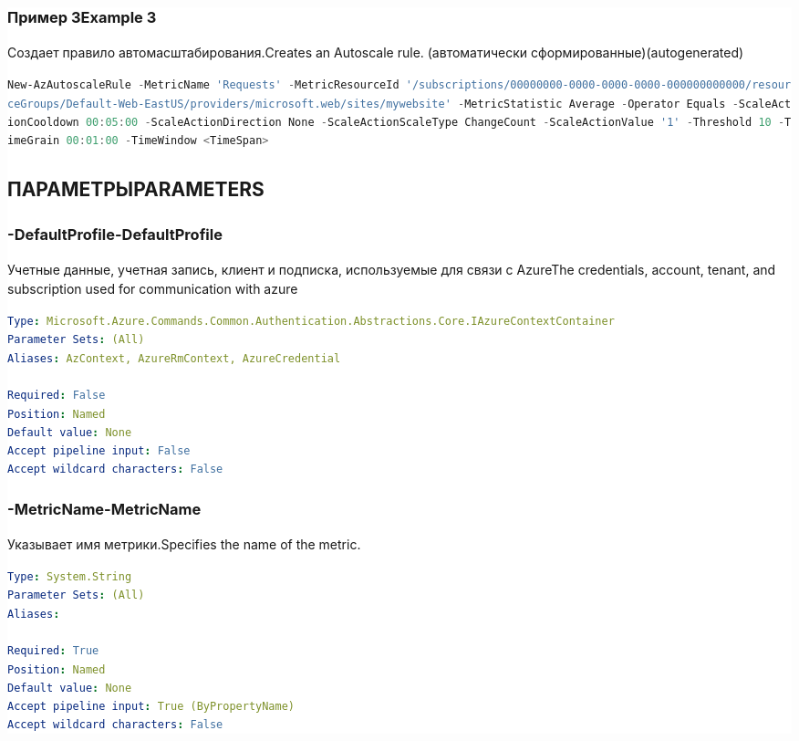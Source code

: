### <span data-ttu-id="d04ad-113">Пример 3</span><span class="sxs-lookup"><span data-stu-id="d04ad-113">Example 3</span></span>

<span data-ttu-id="d04ad-114">Создает правило автомасштабирования.</span><span class="sxs-lookup"><span data-stu-id="d04ad-114">Creates an Autoscale rule.</span></span> <span data-ttu-id="d04ad-115">(автоматически сформированные)</span><span class="sxs-lookup"><span data-stu-id="d04ad-115">(autogenerated)</span></span>

```powershell <!-- Aladdin Generated Example --> 
New-AzAutoscaleRule -MetricName 'Requests' -MetricResourceId '/subscriptions/00000000-0000-0000-0000-000000000000/resourceGroups/Default-Web-EastUS/providers/microsoft.web/sites/mywebsite' -MetricStatistic Average -Operator Equals -ScaleActionCooldown 00:05:00 -ScaleActionDirection None -ScaleActionScaleType ChangeCount -ScaleActionValue '1' -Threshold 10 -TimeGrain 00:01:00 -TimeWindow <TimeSpan>
```

## <span data-ttu-id="d04ad-116">ПАРАМЕТРЫ</span><span class="sxs-lookup"><span data-stu-id="d04ad-116">PARAMETERS</span></span>

### <span data-ttu-id="d04ad-117">-DefaultProfile</span><span class="sxs-lookup"><span data-stu-id="d04ad-117">-DefaultProfile</span></span>
<span data-ttu-id="d04ad-118">Учетные данные, учетная запись, клиент и подписка, используемые для связи с Azure</span><span class="sxs-lookup"><span data-stu-id="d04ad-118">The credentials, account, tenant, and subscription used for communication with azure</span></span>

```yaml
Type: Microsoft.Azure.Commands.Common.Authentication.Abstractions.Core.IAzureContextContainer
Parameter Sets: (All)
Aliases: AzContext, AzureRmContext, AzureCredential

Required: False
Position: Named
Default value: None
Accept pipeline input: False
Accept wildcard characters: False
```

### <span data-ttu-id="d04ad-119">-MetricName</span><span class="sxs-lookup"><span data-stu-id="d04ad-119">-MetricName</span></span>
<span data-ttu-id="d04ad-120">Указывает имя метрики.</span><span class="sxs-lookup"><span data-stu-id="d04ad-120">Specifies the name of the metric.</span></span>

```yaml
Type: System.String
Parameter Sets: (All)
Aliases:

Required: True
Position: Named
Default value: None
Accept pipeline input: True (ByPropertyName)
Accept wildcard characters: False
```
